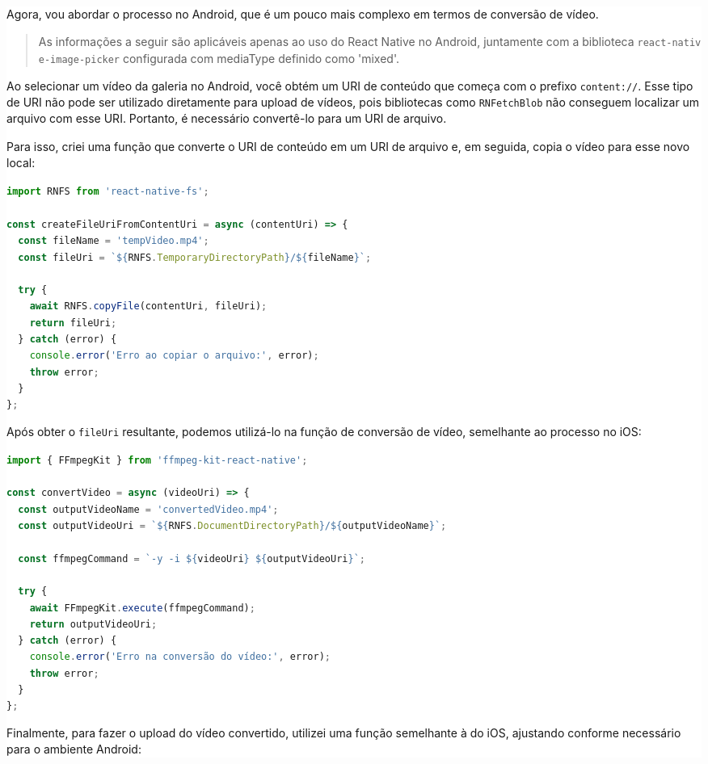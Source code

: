Agora, vou abordar o processo no Android, que é um pouco mais complexo em termos de conversão de vídeo.

> As informações a seguir são aplicáveis apenas ao uso do React Native no
> Android, juntamente com a biblioteca `react-native-image-picker`
> configurada com mediaType definido como 'mixed'.

Ao selecionar um vídeo da galeria no Android, você obtém um URI de conteúdo que começa com o prefixo `content://`. Esse tipo de URI não pode ser utilizado diretamente para upload de vídeos, pois bibliotecas como `RNFetchBlob` não conseguem localizar um arquivo com esse URI. Portanto, é necessário convertê-lo para um URI de arquivo.

Para isso, criei uma função que converte o URI de conteúdo em um URI de arquivo e, em seguida, copia o vídeo para esse novo local:

~~~javascript
import RNFS from 'react-native-fs';

const createFileUriFromContentUri = async (contentUri) => {
  const fileName = 'tempVideo.mp4';
  const fileUri = `${RNFS.TemporaryDirectoryPath}/${fileName}`;

  try {
    await RNFS.copyFile(contentUri, fileUri);
    return fileUri;
  } catch (error) {
    console.error('Erro ao copiar o arquivo:', error);
    throw error;
  }
};
~~~

Após obter o `fileUri` resultante, podemos utilizá-lo na função de conversão de vídeo, semelhante ao processo no iOS:

~~~javascript
import { FFmpegKit } from 'ffmpeg-kit-react-native';

const convertVideo = async (videoUri) => {
  const outputVideoName = 'convertedVideo.mp4';
  const outputVideoUri = `${RNFS.DocumentDirectoryPath}/${outputVideoName}`;

  const ffmpegCommand = `-y -i ${videoUri} ${outputVideoUri}`;

  try {
    await FFmpegKit.execute(ffmpegCommand);
    return outputVideoUri;
  } catch (error) {
    console.error('Erro na conversão do vídeo:', error);
    throw error;
  }
};
~~~

Finalmente, para fazer o upload do vídeo convertido, utilizei uma função semelhante à do iOS, ajustando conforme necessário para o ambiente Android:
